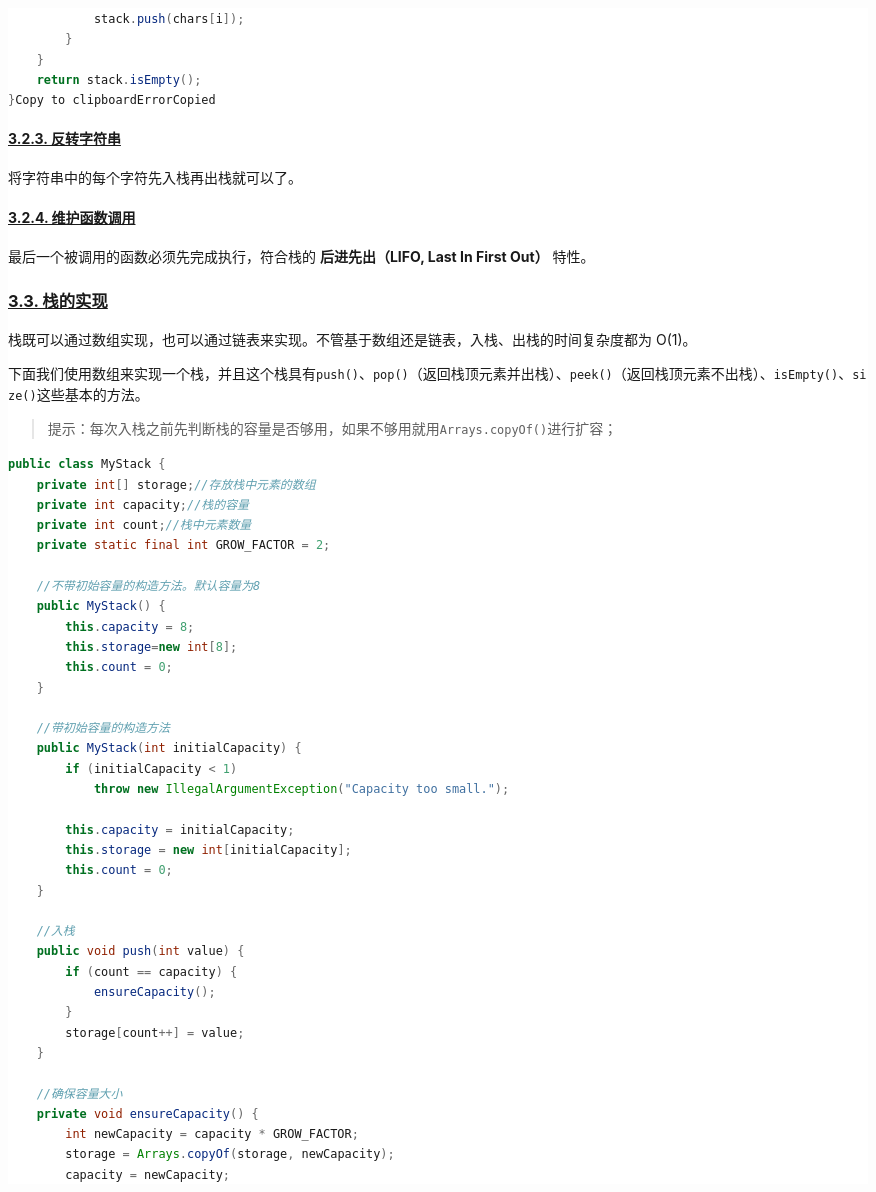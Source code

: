 ```java
            stack.push(chars[i]);
        }
    }
    return stack.isEmpty();
}Copy to clipboardErrorCopied
```

#### [3.2.3. 反转字符串](https://snailclimb.gitee.io/javaguide/#/docs/dataStructures-algorithms/data-structure/线性数据结构?id=_323-反转字符串)

将字符串中的每个字符先入栈再出栈就可以了。

#### [3.2.4. 维护函数调用](https://snailclimb.gitee.io/javaguide/#/docs/dataStructures-algorithms/data-structure/线性数据结构?id=_324-维护函数调用)

最后一个被调用的函数必须先完成执行，符合栈的 **后进先出（LIFO, Last In First Out）** 特性。

### [3.3. 栈的实现](https://snailclimb.gitee.io/javaguide/#/docs/dataStructures-algorithms/data-structure/线性数据结构?id=_33-栈的实现)

栈既可以通过数组实现，也可以通过链表来实现。不管基于数组还是链表，入栈、出栈的时间复杂度都为 O(1)。

下面我们使用数组来实现一个栈，并且这个栈具有`push()`、`pop()`（返回栈顶元素并出栈）、`peek()`（返回栈顶元素不出栈）、`isEmpty()`、`size()`这些基本的方法。

> 提示：每次入栈之前先判断栈的容量是否够用，如果不够用就用`Arrays.copyOf()`进行扩容；

```java
public class MyStack {
    private int[] storage;//存放栈中元素的数组
    private int capacity;//栈的容量
    private int count;//栈中元素数量
    private static final int GROW_FACTOR = 2;

    //不带初始容量的构造方法。默认容量为8
    public MyStack() {
        this.capacity = 8;
        this.storage=new int[8];
        this.count = 0;
    }

    //带初始容量的构造方法
    public MyStack(int initialCapacity) {
        if (initialCapacity < 1)
            throw new IllegalArgumentException("Capacity too small.");

        this.capacity = initialCapacity;
        this.storage = new int[initialCapacity];
        this.count = 0;
    }

    //入栈
    public void push(int value) {
        if (count == capacity) {
            ensureCapacity();
        }
        storage[count++] = value;
    }

    //确保容量大小
    private void ensureCapacity() {
        int newCapacity = capacity * GROW_FACTOR;
        storage = Arrays.copyOf(storage, newCapacity);
        capacity = newCapacity;
```